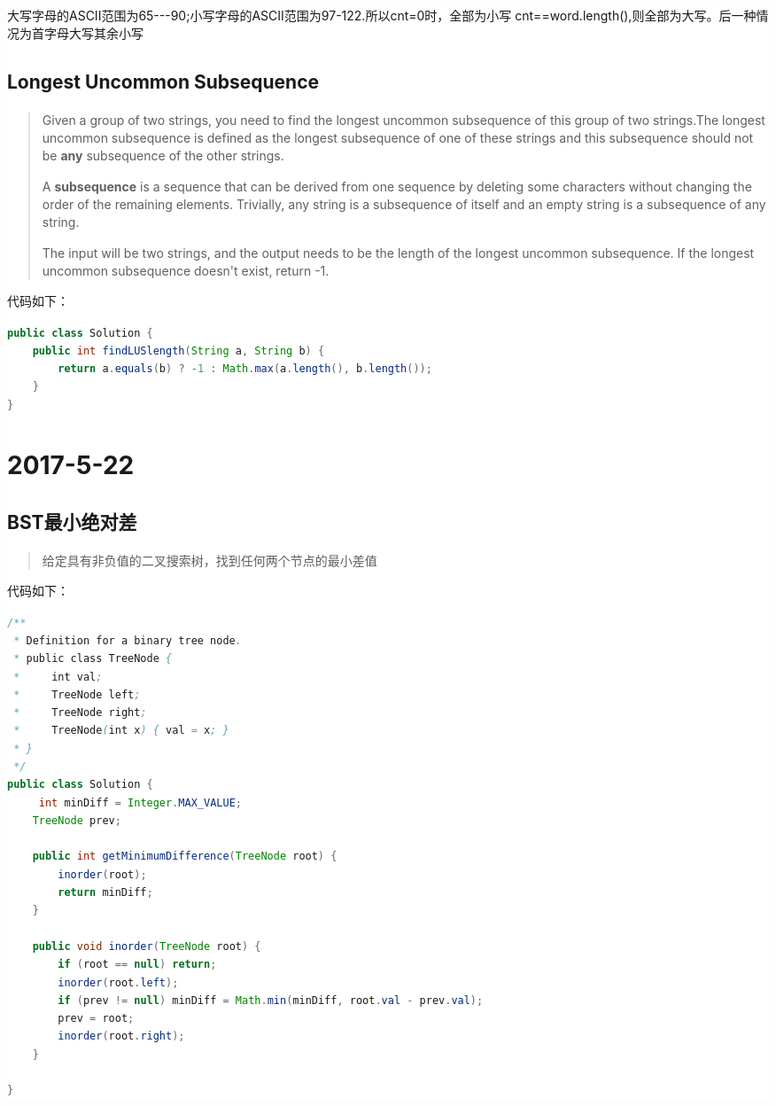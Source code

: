 大写字母的ASCII范围为65---90;小写字母的ASCII范围为97-122.所以cnt=0时，全部为小写 cnt==word.length(),则全部为大写。后一种情况为首字母大写其余小写

##  Longest Uncommon Subsequence

> Given a group of two strings, you need to find the longest uncommon subsequence of this group of two strings.The longest uncommon subsequence is defined as the longest subsequence of one of these strings and this subsequence should not be **any** subsequence of the other strings.
>
> A **subsequence** is a sequence that can be derived from one sequence by deleting some characters without changing the order of the remaining elements. Trivially, any string is a subsequence of itself and an empty string is a subsequence of any string.
>
> The input will be two strings, and the output needs to be the length of the longest uncommon subsequence. If the longest uncommon subsequence doesn't exist, return -1.

代码如下：

```java
public class Solution {
    public int findLUSlength(String a, String b) {
        return a.equals(b) ? -1 : Math.max(a.length(), b.length());
    }
}
```

# 2017-5-22

## BST最小绝对差

> 给定具有非负值的二叉搜索树，找到任何两个节点的最小差值

代码如下：

```java
/**
 * Definition for a binary tree node.
 * public class TreeNode {
 *     int val;
 *     TreeNode left;
 *     TreeNode right;
 *     TreeNode(int x) { val = x; }
 * }
 */
public class Solution {
     int minDiff = Integer.MAX_VALUE;
    TreeNode prev;
    
    public int getMinimumDifference(TreeNode root) {
        inorder(root);
        return minDiff;
    }
    
    public void inorder(TreeNode root) {
        if (root == null) return;
        inorder(root.left);
        if (prev != null) minDiff = Math.min(minDiff, root.val - prev.val);
        prev = root;
        inorder(root.right);
    }

}
```
